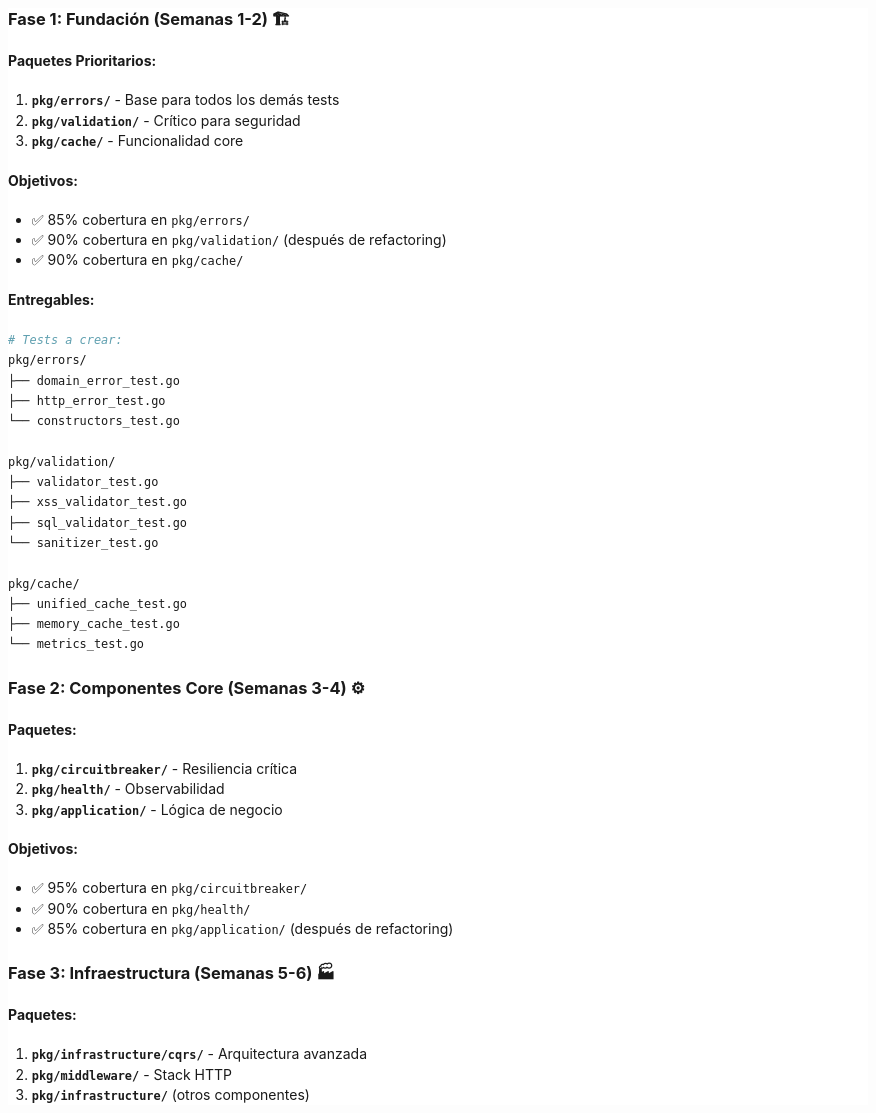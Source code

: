 ### **Fase 1: Fundación (Semanas 1-2)** 🏗️

#### Paquetes Prioritarios:
1. **`pkg/errors/`** - Base para todos los demás tests
2. **`pkg/validation/`** - Crítico para seguridad
3. **`pkg/cache/`** - Funcionalidad core

#### Objetivos:
- ✅ 85% cobertura en `pkg/errors/`
- ✅ 90% cobertura en `pkg/validation/` (después de refactoring)
- ✅ 90% cobertura en `pkg/cache/`

#### Entregables:
```bash
# Tests a crear:
pkg/errors/
├── domain_error_test.go
├── http_error_test.go
└── constructors_test.go

pkg/validation/
├── validator_test.go
├── xss_validator_test.go
├── sql_validator_test.go
└── sanitizer_test.go

pkg/cache/
├── unified_cache_test.go
├── memory_cache_test.go
└── metrics_test.go
```

### **Fase 2: Componentes Core (Semanas 3-4)** ⚙️

#### Paquetes:
1. **`pkg/circuitbreaker/`** - Resiliencia crítica
2. **`pkg/health/`** - Observabilidad
3. **`pkg/application/`** - Lógica de negocio

#### Objetivos:
- ✅ 95% cobertura en `pkg/circuitbreaker/`
- ✅ 90% cobertura en `pkg/health/`
- ✅ 85% cobertura en `pkg/application/` (después de refactoring)

### **Fase 3: Infraestructura (Semanas 5-6)** 🏭

#### Paquetes:
1. **`pkg/infrastructure/cqrs/`** - Arquitectura avanzada
2. **`pkg/middleware/`** - Stack HTTP
3. **`pkg/infrastructure/`** (otros componentes)
